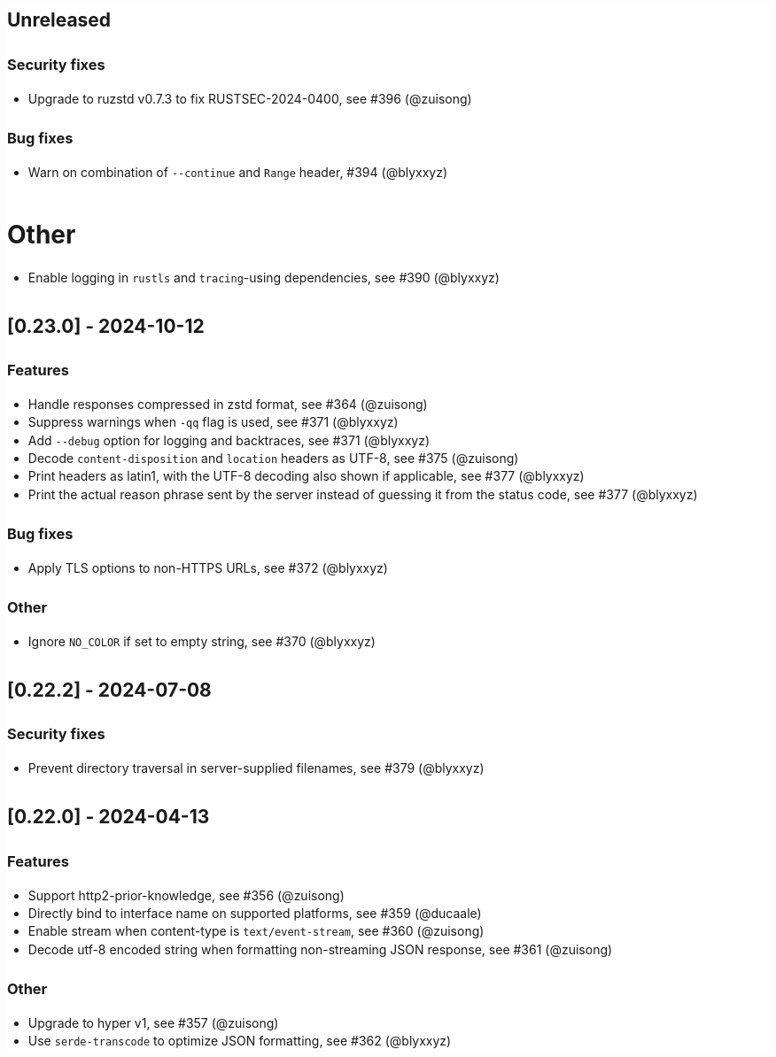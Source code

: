 ## Unreleased
### Security fixes
- Upgrade to ruzstd v0.7.3 to fix RUSTSEC-2024-0400, see #396 (@zuisong)

### Bug fixes
- Warn on combination of `--continue` and `Range` header, #394 (@blyxxyz)

# Other
- Enable logging in `rustls` and `tracing`-using dependencies, see #390 (@blyxxyz)

## [0.23.0] - 2024-10-12
### Features
- Handle responses compressed in zstd format, see #364 (@zuisong)
- Suppress warnings when `-qq` flag is used, see #371 (@blyxxyz)
- Add `--debug` option for logging and backtraces, see #371 (@blyxxyz)
- Decode `content-disposition` and `location` headers as UTF-8, see #375 (@zuisong)
- Print headers as latin1, with the UTF-8 decoding also shown if applicable,
  see #377 (@blyxxyz)
- Print the actual reason phrase sent by the server instead of guessing it from
  the status code, see #377 (@blyxxyz)

### Bug fixes
- Apply TLS options to non-HTTPS URLs, see #372 (@blyxxyz)

### Other
- Ignore `NO_COLOR` if set to empty string, see #370 (@blyxxyz)

## [0.22.2] - 2024-07-08
### Security fixes
- Prevent directory traversal in server-supplied filenames, see #379 (@blyxxyz)

## [0.22.0] - 2024-04-13
### Features
- Support http2-prior-knowledge, see #356 (@zuisong)
- Directly bind to interface name on supported platforms, see #359 (@ducaale)
- Enable stream when content-type is `text/event-stream`, see #360 (@zuisong)
- Decode utf-8 encoded string when formatting non-streaming JSON response,
  see #361 (@zuisong)

### Other
- Upgrade to hyper v1, see #357 (@zuisong)
- Use `serde-transcode` to optimize JSON formatting, see #362 (@blyxxyz)
